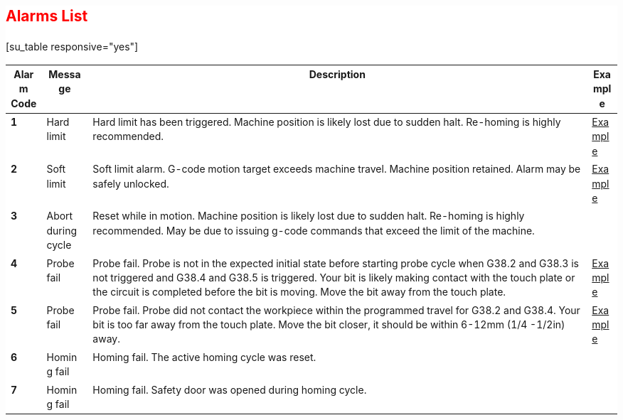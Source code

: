 <h2><span style="color: #ff0000;">Alarms List</span></h2>
[su_table responsive="yes"]
<table>
<thead>
<tr>
<th>Alarm Code</th>
<th>Message</th>
<th>Description</th>
<th>Example</th>
</tr>
</thead>
<tbody>
<tr>
<td><strong>1</strong></td>
<td>Hard limit</td>
<td style="text-align: left;">Hard limit has been triggered. Machine position is likely lost due to sudden halt. Re-homing is highly recommended.</td>
<td><a href="https://youtu.be/I1EhAPNXdzQ?t=208" target="_blank" rel="noopener">Example</a></td>
</tr>
<tr>
<td><strong>2</strong></td>
<td>Soft limit</td>
<td style="text-align: left;">Soft limit alarm. G-code motion target exceeds machine travel. Machine position retained. Alarm may be safely unlocked.</td>
<td><a href="https://youtu.be/I1EhAPNXdzQ?t=226" target="_blank" rel="noopener">Example</a></td>
</tr>
<tr>
<td><strong>3</strong></td>
<td>Abort during cycle</td>
<td style="text-align: left;">Reset while in motion. Machine position is likely lost due to sudden halt. Re-homing is highly recommended. May be due to issuing g-code commands that exceed the limit of the machine.</td>
<td></td>
</tr>
<tr>
<td><strong>4</strong></td>
<td>Probe fail</td>
<td style="text-align: left;">Probe fail. Probe is not in the expected initial state before starting probe cycle when G38.2 and G38.3 is not triggered and G38.4 and G38.5 is triggered. Your bit is likely making contact with the touch plate or the circuit is completed before the bit is moving. Move the bit away from the touch plate.</td>
<td><a href="https://youtu.be/I1EhAPNXdzQ?t=267" target="_blank" rel="noopener">Example</a></td>
</tr>
<tr>
<td><strong>5</strong></td>
<td>Probe fail</td>
<td style="text-align: left;">Probe fail. Probe did not contact the workpiece within the programmed travel for G38.2 and G38.4. Your bit is too far away from the touch plate. Move the bit closer, it should be within 6-12mm (1/4 -1/2in) away.</td>
<td><a href="https://youtu.be/I1EhAPNXdzQ?t=306" target="_blank" rel="noopener">Example</a></td>
</tr>
<tr>
<td><strong>6</strong></td>
<td>Homing fail</td>
<td style="text-align: left;">Homing fail. The active homing cycle was reset.</td>
<td></td>
</tr>
<tr>
<td><strong>7</strong></td>
<td>Homing fail</td>
<td style="text-align: left;">Homing fail. Safety door was opened during homing cycle.</td>
<td></td>
</tr>
<tr>
